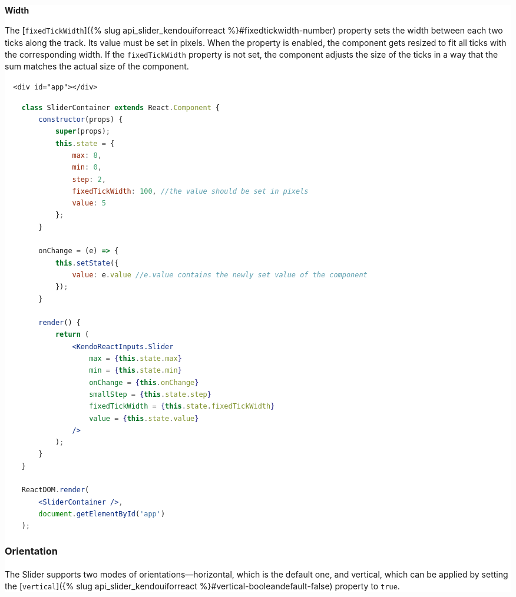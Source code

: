 **Width**

The [`fixedTickWidth`]({% slug api_slider_kendouiforreact %}#fixedtickwidth-number) property sets the width between each two ticks along the track. Its value must be set in pixels. When the property is enabled, the component gets resized to fit all ticks with the corresponding width. If the `fixedTickWidth` property is not set, the component adjusts the size of the ticks in a way that the sum matches the actual size of the component.

```html-preview
  <div id="app"></div>
```
```jsx
    class SliderContainer extends React.Component {
        constructor(props) {
            super(props);
            this.state = {
                max: 8,
                min: 0,
                step: 2,
                fixedTickWidth: 100, //the value should be set in pixels
                value: 5
            };
        }

        onChange = (e) => {
            this.setState({
                value: e.value //e.value contains the newly set value of the component
            });
        }

        render() {
            return (
                <KendoReactInputs.Slider
                    max = {this.state.max}
                    min = {this.state.min}
                    onChange = {this.onChange}
                    smallStep = {this.state.step}
                    fixedTickWidth = {this.state.fixedTickWidth}
                    value = {this.state.value}
                />
            );
        }
    }

    ReactDOM.render(
        <SliderContainer />,
        document.getElementById('app')
    );
```

### Orientation

The Slider supports two modes of orientations&mdash;horizontal, which is the default one, and vertical, which can be applied by setting the [`vertical`]({% slug api_slider_kendouiforreact %}#vertical-booleandefault-false) property to `true`.
